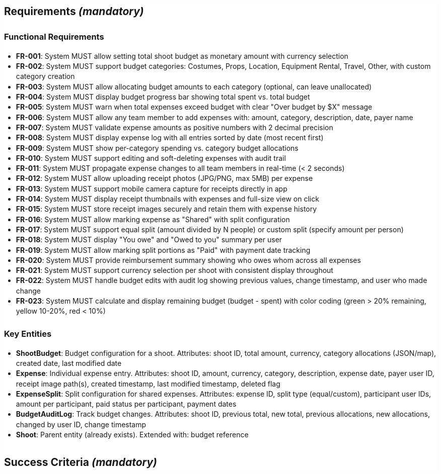 ## Requirements *(mandatory)*

### Functional Requirements

- **FR-001**: System MUST allow setting total shoot budget as monetary amount with currency selection
- **FR-002**: System MUST support budget categories: Costumes, Props, Location, Equipment Rental, Travel, Other, with custom category creation
- **FR-003**: System MUST allow allocating budget amounts to each category (optional, can leave unallocated)
- **FR-004**: System MUST display budget progress bar showing total spent vs. total budget
- **FR-005**: System MUST warn when total expenses exceed budget with clear "Over budget by $X" message
- **FR-006**: System MUST allow any team member to add expenses with: amount, category, description, date, payer name
- **FR-007**: System MUST validate expense amounts as positive numbers with 2 decimal precision
- **FR-008**: System MUST display expense log with all entries sorted by date (most recent first)
- **FR-009**: System MUST show per-category spending vs. category budget allocations
- **FR-010**: System MUST support editing and soft-deleting expenses with audit trail
- **FR-011**: System MUST propagate expense changes to all team members in real-time (< 2 seconds)
- **FR-012**: System MUST allow uploading receipt photos (JPG/PNG, max 5MB) per expense
- **FR-013**: System MUST support mobile camera capture for receipts directly in app
- **FR-014**: System MUST display receipt thumbnails with expenses and full-size view on click
- **FR-015**: System MUST store receipt images securely and retain them with expense history
- **FR-016**: System MUST allow marking expense as "Shared" with split configuration
- **FR-017**: System MUST support equal split (amount divided by N people) or custom split (specify amount per person)
- **FR-018**: System MUST display "You owe" and "Owed to you" summary per user
- **FR-019**: System MUST allow marking split portions as "Paid" with payment date tracking
- **FR-020**: System MUST provide reimbursement summary showing who owes whom across all expenses
- **FR-021**: System MUST support currency selection per shoot with consistent display throughout
- **FR-022**: System MUST handle budget edits with audit log showing previous values, change timestamp, and user who made change
- **FR-023**: System MUST calculate and display remaining budget (budget - spent) with color coding (green > 20% remaining, yellow 10-20%, red < 10%)

### Key Entities

- **ShootBudget**: Budget configuration for a shoot. Attributes: shoot ID, total amount, currency, category allocations (JSON/map), created date, last modified date
- **Expense**: Individual expense entry. Attributes: shoot ID, amount, currency, category, description, expense date, payer user ID, receipt image path(s), created timestamp, last modified timestamp, deleted flag
- **ExpenseSplit**: Split configuration for shared expenses. Attributes: expense ID, split type (equal/custom), participant user IDs, amount per participant, paid status per participant, payment dates
- **BudgetAuditLog**: Track budget changes. Attributes: shoot ID, previous total, new total, previous allocations, new allocations, changed by user ID, change timestamp
- **Shoot**: Parent entity (already exists). Extended with: budget reference

## Success Criteria *(mandatory)*
